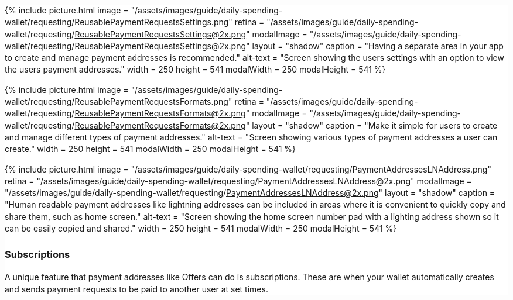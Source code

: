 {% include picture.html
   image = "/assets/images/guide/daily-spending-wallet/requesting/ReusablePaymentRequestsSettings.png"
   retina = "/assets/images/guide/daily-spending-wallet/requesting/ReusablePaymentRequestsSettings@2x.png"
   modalImage = "/assets/images/guide/daily-spending-wallet/requesting/ReusablePaymentRequestsSettings@2x.png"
   layout = "shadow"
   caption = "Having a separate area in your app to create and manage payment addresses is recommended."
   alt-text = "Screen showing the users settings with an option to view the users payment addresses."
   width = 250
   height = 541
   modalWidth = 250
   modalHeight = 541
%}

{% include picture.html
   image = "/assets/images/guide/daily-spending-wallet/requesting/ReusablePaymentRequestsFormats.png"
   retina = "/assets/images/guide/daily-spending-wallet/requesting/ReusablePaymentRequestsFormats@2x.png"
   modalImage = "/assets/images/guide/daily-spending-wallet/requesting/ReusablePaymentRequestsFormats@2x.png"
   layout = "shadow"
   caption = "Make it simple for users to create and manage different types of payment addresses."
   alt-text = "Screen showing various types of payment addresses a user can create."
   width = 250
   height = 541
   modalWidth = 250
   modalHeight = 541
%}

{% include picture.html
   image = "/assets/images/guide/daily-spending-wallet/requesting/PaymentAddressesLNAddress.png"
   retina = "/assets/images/guide/daily-spending-wallet/requesting/PaymentAddressesLNAddress@2x.png"
   modalImage = "/assets/images/guide/daily-spending-wallet/requesting/PaymentAddressesLNAddress@2x.png"
   layout = "shadow"
   caption = "Human readable payment addresses like lightning addresses can be included in areas where it is convenient to quickly copy and share them, such as home screen."
   alt-text = "Screen showing the home screen number pad with a lighting address shown so it can be easily copied and shared."
   width = 250
   height = 541
   modalWidth = 250
   modalHeight = 541
%}

</div>

### Subscriptions

A unique feature that payment addresses like Offers can do is subscriptions. These are when your wallet automatically creates and sends payment requests to be paid to another user at set times.
